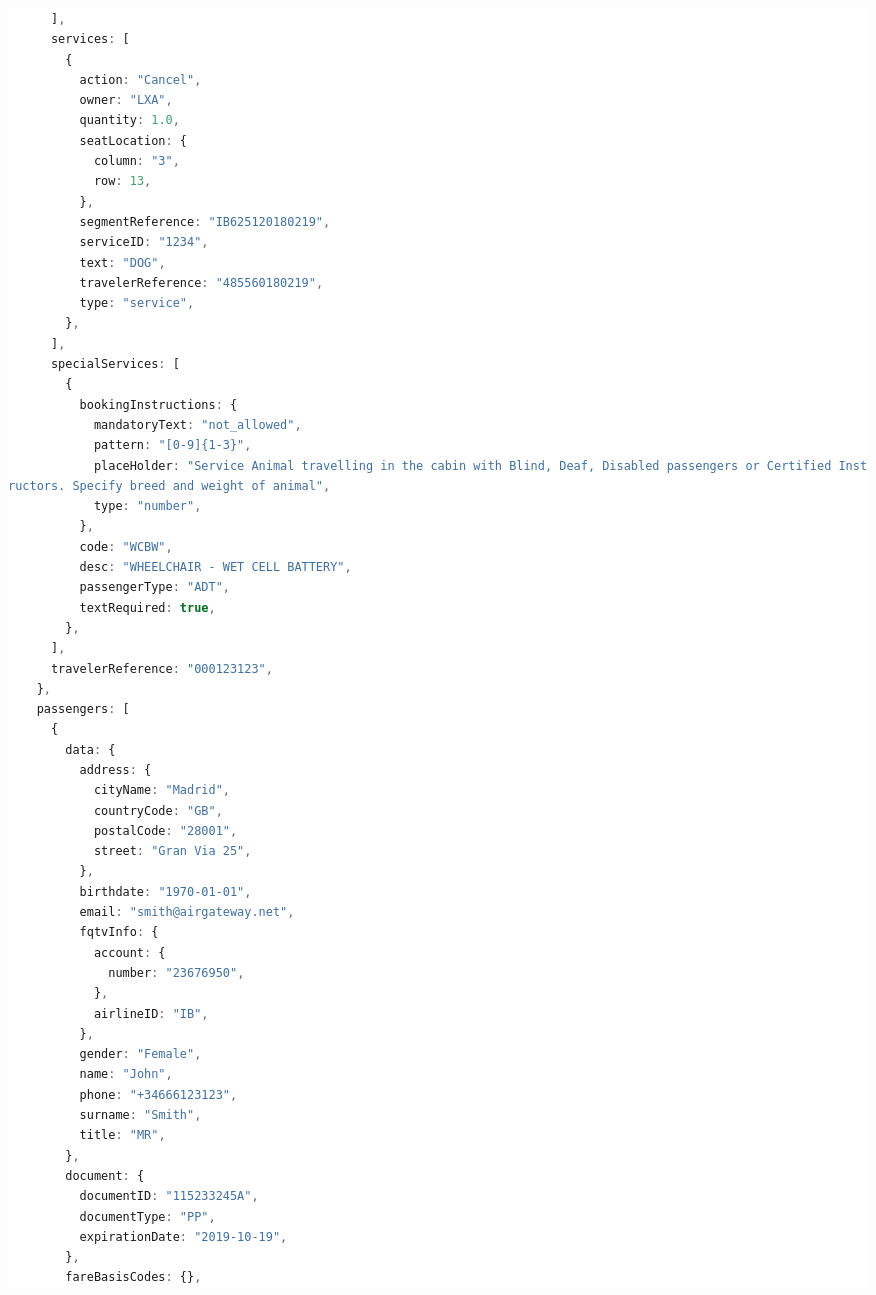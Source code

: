 ```typescript
      ],
      services: [
        {
          action: "Cancel",
          owner: "LXA",
          quantity: 1.0,
          seatLocation: {
            column: "3",
            row: 13,
          },
          segmentReference: "IB625120180219",
          serviceID: "1234",
          text: "DOG",
          travelerReference: "485560180219",
          type: "service",
        },
      ],
      specialServices: [
        {
          bookingInstructions: {
            mandatoryText: "not_allowed",
            pattern: "[0-9]{1-3}",
            placeHolder: "Service Animal travelling in the cabin with Blind, Deaf, Disabled passengers or Certified Instructors. Specify breed and weight of animal",
            type: "number",
          },
          code: "WCBW",
          desc: "WHEELCHAIR - WET CELL BATTERY",
          passengerType: "ADT",
          textRequired: true,
        },
      ],
      travelerReference: "000123123",
    },
    passengers: [
      {
        data: {
          address: {
            cityName: "Madrid",
            countryCode: "GB",
            postalCode: "28001",
            street: "Gran Via 25",
          },
          birthdate: "1970-01-01",
          email: "smith@airgateway.net",
          fqtvInfo: {
            account: {
              number: "23676950",
            },
            airlineID: "IB",
          },
          gender: "Female",
          name: "John",
          phone: "+34666123123",
          surname: "Smith",
          title: "MR",
        },
        document: {
          documentID: "115233245A",
          documentType: "PP",
          expirationDate: "2019-10-19",
        },
        fareBasisCodes: {},
```